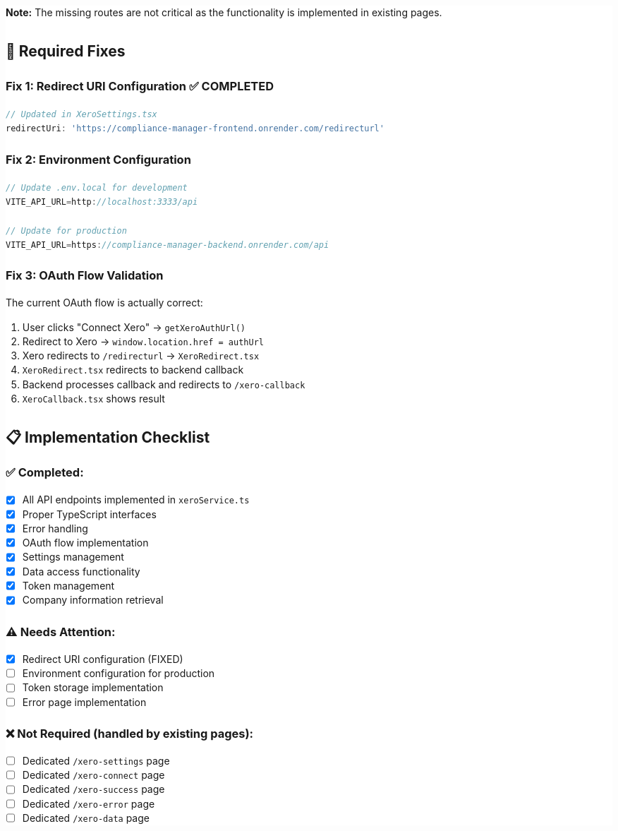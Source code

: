 **Note:** The missing routes are not critical as the functionality is implemented in existing pages.

## 🔧 **Required Fixes**

### **Fix 1: Redirect URI Configuration** ✅ **COMPLETED**
```typescript
// Updated in XeroSettings.tsx
redirectUri: 'https://compliance-manager-frontend.onrender.com/redirecturl'
```

### **Fix 2: Environment Configuration**
```typescript
// Update .env.local for development
VITE_API_URL=http://localhost:3333/api

// Update for production
VITE_API_URL=https://compliance-manager-backend.onrender.com/api
```

### **Fix 3: OAuth Flow Validation**
The current OAuth flow is actually correct:
1. User clicks "Connect Xero" → `getXeroAuthUrl()`
2. Redirect to Xero → `window.location.href = authUrl`
3. Xero redirects to `/redirecturl` → `XeroRedirect.tsx`
4. `XeroRedirect.tsx` redirects to backend callback
5. Backend processes callback and redirects to `/xero-callback`
6. `XeroCallback.tsx` shows result

## 📋 **Implementation Checklist**

### ✅ **Completed:**
- [x] All API endpoints implemented in `xeroService.ts`
- [x] Proper TypeScript interfaces
- [x] Error handling
- [x] OAuth flow implementation
- [x] Settings management
- [x] Data access functionality
- [x] Token management
- [x] Company information retrieval

### ⚠️ **Needs Attention:**
- [x] Redirect URI configuration (FIXED)
- [ ] Environment configuration for production
- [ ] Token storage implementation
- [ ] Error page implementation

### ❌ **Not Required (handled by existing pages):**
- [ ] Dedicated `/xero-settings` page
- [ ] Dedicated `/xero-connect` page
- [ ] Dedicated `/xero-success` page
- [ ] Dedicated `/xero-error` page
- [ ] Dedicated `/xero-data` page
